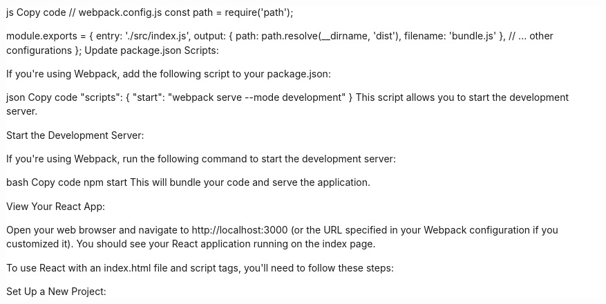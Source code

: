 
js
Copy code
// webpack.config.js
const path = require('path');

 

module.exports = {
    entry: './src/index.js',
    output: {
        path: path.resolve(__dirname, 'dist'),
        filename: 'bundle.js'
    },
    // ... other configurations
};
Update package.json Scripts:

 

If you're using Webpack, add the following script to your package.json:

 

json
Copy code
"scripts": {
    "start": "webpack serve --mode development"
}
This script allows you to start the development server.

 

Start the Development Server:

 

If you're using Webpack, run the following command to start the development server:

 

bash
Copy code
npm start
This will bundle your code and serve the application.

 

View Your React App:

 

Open your web browser and navigate to http://localhost:3000 (or the URL specified in your Webpack configuration if you customized it). You should see your React application running on the index page.

 

 

To use React with an index.html file and script tags, you'll need to follow these steps:

 

Set Up a New Project:

 
